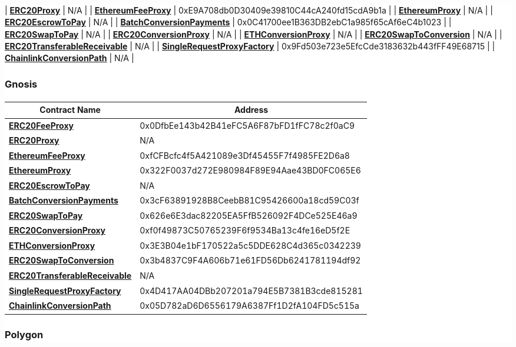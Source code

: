 | [**ERC20Proxy**](https://github.com/RequestNetwork/requestNetwork/blob/master/packages/smart-contracts/src/contracts/ERC20Proxy.sol)                                        | N/A                                        |
| [**EthereumFeeProxy**](https://github.com/RequestNetwork/requestNetwork/blob/master/packages/smart-contracts/src/contracts/EthereumFeeProxy.sol)                            | 0xE9A708db0D30409e39810C44cA240fd15cdA9b1a |
| [**EthereumProxy**](https://github.com/RequestNetwork/requestNetwork/blob/master/packages/smart-contracts/src/contracts/EthereumProxy.sol)                                  | N/A                                        |
| [**ERC20EscrowToPay**](https://github.com/RequestNetwork/requestNetwork/blob/master/packages/smart-contracts/src/contracts/ERC20EscrowToPay.sol)                            | N/A                                        |
| [**BatchConversionPayments**](https://github.com/RequestNetwork/requestNetwork/blob/master/packages/smart-contracts/src/contracts/BatchConversionPayments.sol)              | 0x0C41700ee1B363DB2ebC1a985f65cAf6eC4b1023 |
| [**ERC20SwapToPay**](https://github.com/RequestNetwork/requestNetwork/blob/master/packages/smart-contracts/src/contracts/ERC20SwapToPay.sol)                                | N/A                                        |
| [**ERC20ConversionProxy**](https://github.com/RequestNetwork/requestNetwork/blob/master/packages/smart-contracts/src/contracts/Erc20ConversionProxy.sol)                    | N/A                                        |
| [**ETHConversionProxy**](https://github.com/RequestNetwork/requestNetwork/blob/master/packages/smart-contracts/src/contracts/EthConversionProxy.sol)                        | N/A                                        |
| [**ERC20SwapToConversion**](https://github.com/RequestNetwork/requestNetwork/blob/master/packages/smart-contracts/src/contracts/ERC20SwapToConversion.sol)                  | N/A                                        |
| [**ERC20TransferableReceivable**](https://github.com/RequestNetwork/requestNetwork/blob/master/packages/smart-contracts/src/contracts/ERC20TransferableReceivable.sol)      | N/A                                        |
| [**SingleRequestProxyFactory**](https://github.com/RequestNetwork/requestNetwork/blob/master/packages/smart-contracts/src/lib/artifacts/SingleRequestProxyFactory/index.ts) | 0x9Fd503e723e5EfcCde3183632b443fFF49E68715 |
| [**ChainlinkConversionPath**](https://github.com/RequestNetwork/requestNetwork/blob/master/packages/smart-contracts/src/lib/artifacts/ChainlinkConversionPath/index.ts)     | N/A                                        |

### Gnosis

| Contract Name                                                                                                                                                               | Address                                    |
| --------------------------------------------------------------------------------------------------------------------------------------------------------------------------- | ------------------------------------------ |
| [**ERC20FeeProxy**](https://github.com/RequestNetwork/requestNetwork/blob/master/packages/smart-contracts/src/contracts/ERC20FeeProxy.sol)                                  | 0x0DfbEe143b42B41eFC5A6F87bFD1fFC78c2f0aC9 |
| [**ERC20Proxy**](https://github.com/RequestNetwork/requestNetwork/blob/master/packages/smart-contracts/src/contracts/ERC20Proxy.sol)                                        | N/A                                        |
| [**EthereumFeeProxy**](https://github.com/RequestNetwork/requestNetwork/blob/master/packages/smart-contracts/src/contracts/EthereumFeeProxy.sol)                            | 0xfCFBcfc4f5A421089e3Df45455F7f4985FE2D6a8 |
| [**EthereumProxy**](https://github.com/RequestNetwork/requestNetwork/blob/master/packages/smart-contracts/src/contracts/EthereumProxy.sol)                                  | 0x322F0037d272E980984F89E94Aae43BD0FC065E6 |
| [**ERC20EscrowToPay**](https://github.com/RequestNetwork/requestNetwork/blob/master/packages/smart-contracts/src/contracts/ERC20EscrowToPay.sol)                            | N/A                                        |
| [**BatchConversionPayments**](https://github.com/RequestNetwork/requestNetwork/blob/master/packages/smart-contracts/src/contracts/BatchConversionPayments.sol)              | 0x3cF63891928B8CeebB81C95426600a18cd59C03f |
| [**ERC20SwapToPay**](https://github.com/RequestNetwork/requestNetwork/blob/master/packages/smart-contracts/src/contracts/ERC20SwapToPay.sol)                                | 0x626e6E3dac82205EA5FfB526092F4DCe525E46a9 |
| [**ERC20ConversionProxy**](https://github.com/RequestNetwork/requestNetwork/blob/master/packages/smart-contracts/src/contracts/Erc20ConversionProxy.sol)                    | 0xf0f49873C50765239F6f9534Ba13c4fe16eD5f2E |
| [**ETHConversionProxy**](https://github.com/RequestNetwork/requestNetwork/blob/master/packages/smart-contracts/src/contracts/EthConversionProxy.sol)                        | 0x3E3B04e1bF170522a5c5DDE628C4d365c0342239 |
| [**ERC20SwapToConversion**](https://github.com/RequestNetwork/requestNetwork/blob/master/packages/smart-contracts/src/contracts/ERC20SwapToConversion.sol)                  | 0x3b4837C9F4A606b71e61FD56Db6241781194df92 |
| [**ERC20TransferableReceivable**](https://github.com/RequestNetwork/requestNetwork/blob/master/packages/smart-contracts/src/contracts/ERC20TransferableReceivable.sol)      | N/A                                        |
| [**SingleRequestProxyFactory**](https://github.com/RequestNetwork/requestNetwork/blob/master/packages/smart-contracts/src/lib/artifacts/SingleRequestProxyFactory/index.ts) | 0x4D417AA04DBb207201a794E5B7381B3cde815281 |
| [**ChainlinkConversionPath**](https://github.com/RequestNetwork/requestNetwork/blob/master/packages/smart-contracts/src/lib/artifacts/ChainlinkConversionPath/index.ts)     | 0x05D782aD6D6556179A6387Ff1D2fA104FD5c515a |

### Polygon
